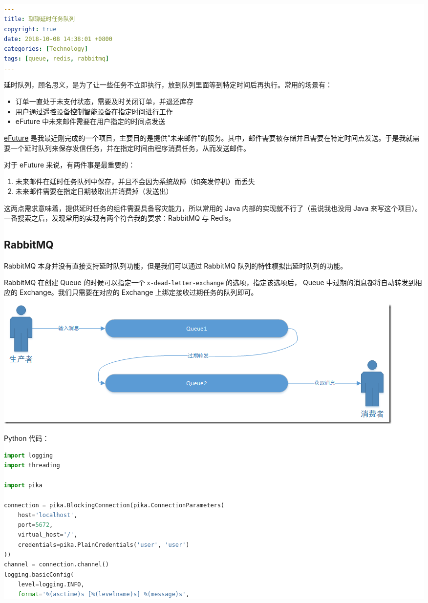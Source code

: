 ```yaml
---
title: 聊聊延时任务队列
copyright: true
date: 2018-10-08 14:38:01 +0800
categories: [Technology]
tags: [queue, redis, rabbitmq]
---
```


延时队列，顾名思义，是为了让一些任务不立即执行，放到队列里面等到特定时间后再执行。常用的场景有：

- 订单一直处于未支付状态，需要及时关闭订单，并退还库存
- 用户通过遥控设备控制智能设备在指定时间进行工作
- eFuture 中未来邮件需要在用户指定的时间点发送



[eFuture](https://github.com/xlui/eFuture/) 是我最近刚完成的一个项目，主要目的是提供“未来邮件”的服务。其中，邮件需要被存储并且需要在特定时间点发送。于是我就需要一个延时队列来保存发信任务，并在指定时间由程序消费任务，从而发送邮件。

对于 eFuture 来说，有两件事是最重要的：

1. 未来邮件在延时任务队列中保存，并且不会因为系统故障（如突发停机）而丢失
1. 未来邮件需要在指定日期被取出并消费掉（发送出）

这两点需求意味着，提供延时任务的组件需要具备容灾能力，所以常用的 Java 内部的实现就不行了（虽说我也没用 Java 来写这个项目）。一番搜索之后，发现常用的实现有两个符合我的要求：RabbitMQ 与 Redis。

## RabbitMQ

RabbitMQ 本身并没有直接支持延时队列功能，但是我们可以通过 RabbitMQ 队列的特性模拟出延时队列的功能。

RabbitMQ 在创建 Queue 的时候可以指定一个 `x-dead-letter-exchange` 的选项，指定该选项后， Queue 中过期的消息都将自动转发到相应的 Exchange。我们只需要在对应的 Exchange 上绑定接收过期任务的队列即可。

![Dead Letter eXchange](/img/tech/dlx.png "引用一张相关博客的图片")

Python 代码：

```python
import logging
import threading

import pika

connection = pika.BlockingConnection(pika.ConnectionParameters(
    host='localhost',
    port=5672,
    virtual_host='/',
    credentials=pika.PlainCredentials('user', 'user')
))
channel = connection.channel()
logging.basicConfig(
    level=logging.INFO,
    format='%(asctime)s [%(levelname)s] %(message)s',
```